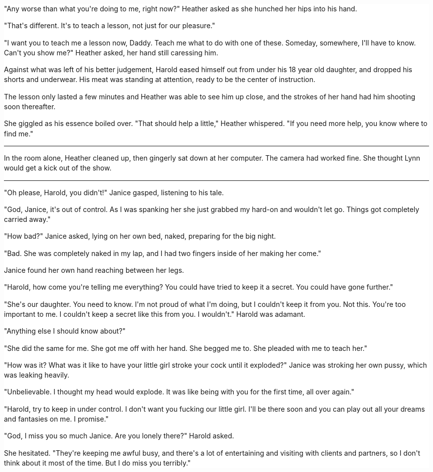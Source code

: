 "Any worse than what you're doing to me, right now?" Heather asked as she hunched her hips into his hand. 

 "That's different. It's to teach a lesson, not just for our pleasure." 

 "I want you to teach me a lesson now, Daddy. Teach me what to do with one of these. Someday, somewhere, I'll have to know. Can't you show me?" Heather asked, her hand still caressing him. 

 Against what was left of his better judgement, Harold eased himself out from under his 18 year old daughter, and dropped his shorts and underwear. His meat was standing at attention, ready to be the center of instruction. 

 The lesson only lasted a few minutes and Heather was able to see him up close, and the strokes of her hand had him shooting soon thereafter. 

 She giggled as his essence boiled over. "That should help a little," Heather whispered. "If you need more help, you know where to find me." 

 * * * 

 In the room alone, Heather cleaned up, then gingerly sat down at her computer. The camera had worked fine. She thought Lynn would get a kick out of the show. 

 * * * 

 "Oh please, Harold, you didn't!" Janice gasped, listening to his tale. 

 "God, Janice, it's out of control. As I was spanking her she just grabbed my hard-on and wouldn't let go. Things got completely carried away." 

 "How bad?" Janice asked, lying on her own bed, naked, preparing for the big night. 

 "Bad. She was completely naked in my lap, and I had two fingers inside of her making her come." 

 Janice found her own hand reaching between her legs. 

 "Harold, how come you're telling me everything? You could have tried to keep it a secret. You could have gone further." 

 "She's our daughter. You need to know. I'm not proud of what I'm doing, but I couldn't keep it from you. Not this. You're too important to me. I couldn't keep a secret like this from you. I wouldn't." Harold was adamant. 

 "Anything else I should know about?" 

 "She did the same for me. She got me off with her hand. She begged me to. She pleaded with me to teach her." 

 "How was it? What was it like to have your little girl stroke your cock until it exploded?" Janice was stroking her own pussy, which was leaking heavily. 

 "Unbelievable. I thought my head would explode. It was like being with you for the first time, all over again." 

 "Harold, try to keep in under control. I don't want you fucking our little girl. I'll be there soon and you can play out all your dreams and fantasies on me. I promise." 

 "God, I miss you so much Janice. Are you lonely there?" Harold asked. 

 She hesitated. "They're keeping me awful busy, and there's a lot of entertaining and visiting with clients and partners, so I don't think about it most of the time. But I do miss you terribly." 
